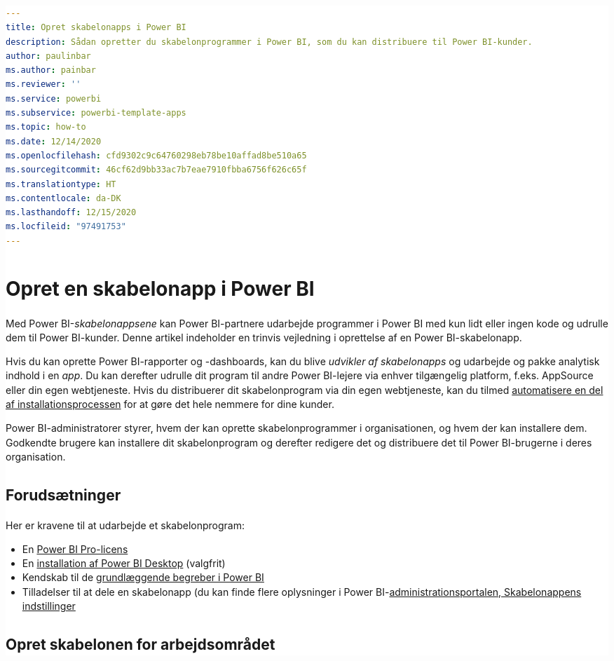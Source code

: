 ```yaml
---
title: Opret skabelonapps i Power BI
description: Sådan opretter du skabelonprogrammer i Power BI, som du kan distribuere til Power BI-kunder.
author: paulinbar
ms.author: painbar
ms.reviewer: ''
ms.service: powerbi
ms.subservice: powerbi-template-apps
ms.topic: how-to
ms.date: 12/14/2020
ms.openlocfilehash: cfd9302c9c64760298eb78be10affad8be510a65
ms.sourcegitcommit: 46cf62d9bb33ac7b7eae7910fbba6756f626c65f
ms.translationtype: HT
ms.contentlocale: da-DK
ms.lasthandoff: 12/15/2020
ms.locfileid: "97491753"
---
```

# <a name="create-a-template-app-in-power-bi"></a>Opret en skabelonapp i Power BI

Med Power BI-*skabelonappsene* kan Power BI-partnere udarbejde programmer i Power BI med kun lidt eller ingen kode og udrulle dem til Power BI-kunder.  Denne artikel indeholder en trinvis vejledning i oprettelse af en Power BI-skabelonapp.

Hvis du kan oprette Power BI-rapporter og -dashboards, kan du blive *udvikler af skabelonapps* og udarbejde og pakke analytisk indhold i en *app*. Du kan derefter udrulle dit program til andre Power BI-lejere via enhver tilgængelig platform, f.eks. AppSource eller din egen webtjeneste. Hvis du distribuerer dit skabelonprogram via din egen webtjeneste, kan du tilmed [automatisere en del af installationsprocessen](../developer/template-apps/template-apps-auto-install.md) for at gøre det hele nemmere for dine kunder.

Power BI-administratorer styrer, hvem der kan oprette skabelonprogrammer i organisationen, og hvem der kan installere dem. Godkendte brugere kan installere dit skabelonprogram og derefter redigere det og distribuere det til Power BI-brugerne i deres organisation.

## <a name="prerequisites"></a>Forudsætninger

Her er kravene til at udarbejde et skabelonprogram:  

- En [Power BI Pro-licens](../fundamentals/service-self-service-signup-for-power-bi.md)
- En [installation af Power BI Desktop](../fundamentals/desktop-get-the-desktop.md) (valgfrit)
- Kendskab til de [grundlæggende begreber i Power BI](../fundamentals/service-basic-concepts.md)
- Tilladelser til at dele en skabelonapp (du kan finde flere oplysninger i Power BI-[administrationsportalen, Skabelonappens indstillinger](../admin/service-admin-portal.md#template-apps-settings)

## <a name="create-the-template-workspace"></a>Opret skabelonen for arbejdsområdet
